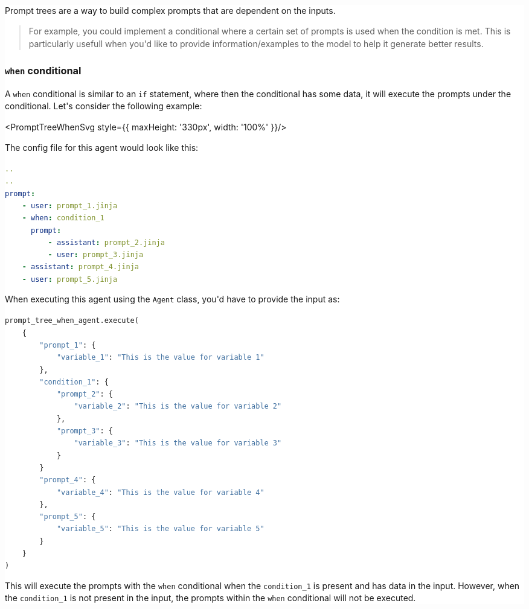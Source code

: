 Prompt trees are a way to build complex prompts that are dependent on the inputs.

> For example, you could implement a conditional where a certain set of prompts is used when the condition is met. This is particularly usefull when you'd like to provide information/examples to the model to help it generate better results.

### `when` conditional

A `when` conditional is similar to an `if` statement, where then the conditional has some data, it will execute the prompts under the conditional. Let's consider the following example:

<PromptTreeWhenSvg style={{ maxHeight: '330px', width: '100%' }}/>

The config file for this agent would look like this:

```yaml title="prompt_tree_when_agent/config.yaml"
..
..
prompt:
    - user: prompt_1.jinja
    - when: condition_1
      prompt:
          - assistant: prompt_2.jinja
          - user: prompt_3.jinja
    - assistant: prompt_4.jinja
    - user: prompt_5.jinja
```

When executing this agent using the `Agent` class, you'd have to provide the input as:

```python
prompt_tree_when_agent.execute(
    {
        "prompt_1": {
            "variable_1": "This is the value for variable 1"
        },
        "condition_1": {
            "prompt_2": {
                "variable_2": "This is the value for variable 2"
            },
            "prompt_3": {
                "variable_3": "This is the value for variable 3"
            }
        }
        "prompt_4": {
            "variable_4": "This is the value for variable 4"
        },
        "prompt_5": {
            "variable_5": "This is the value for variable 5"
        }
    }
)
```

This will execute the prompts with the `when` conditional when the `condition_1` is present and has data in the input. However, when the `condition_1` is not present in the input, the prompts within the `when` conditional will not be executed.
